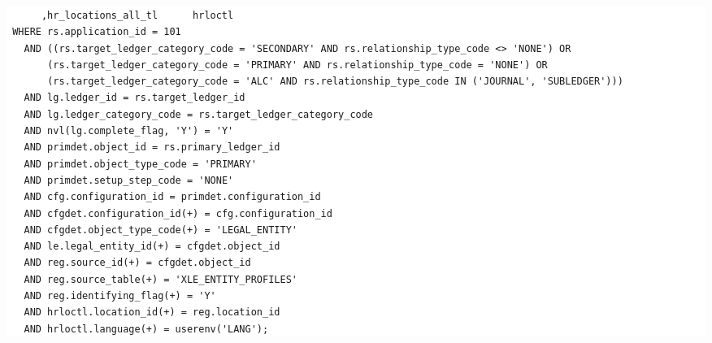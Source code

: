 ```text
      ,hr_locations_all_tl      hrloctl
 WHERE rs.application_id = 101
   AND ((rs.target_ledger_category_code = 'SECONDARY' AND rs.relationship_type_code <> 'NONE') OR
       (rs.target_ledger_category_code = 'PRIMARY' AND rs.relationship_type_code = 'NONE') OR
       (rs.target_ledger_category_code = 'ALC' AND rs.relationship_type_code IN ('JOURNAL', 'SUBLEDGER')))
   AND lg.ledger_id = rs.target_ledger_id
   AND lg.ledger_category_code = rs.target_ledger_category_code
   AND nvl(lg.complete_flag, 'Y') = 'Y'
   AND primdet.object_id = rs.primary_ledger_id
   AND primdet.object_type_code = 'PRIMARY'
   AND primdet.setup_step_code = 'NONE'
   AND cfg.configuration_id = primdet.configuration_id
   AND cfgdet.configuration_id(+) = cfg.configuration_id
   AND cfgdet.object_type_code(+) = 'LEGAL_ENTITY'
   AND le.legal_entity_id(+) = cfgdet.object_id
   AND reg.source_id(+) = cfgdet.object_id
   AND reg.source_table(+) = 'XLE_ENTITY_PROFILES'
   AND reg.identifying_flag(+) = 'Y'
   AND hrloctl.location_id(+) = reg.location_id
   AND hrloctl.language(+) = userenv('LANG');
```


